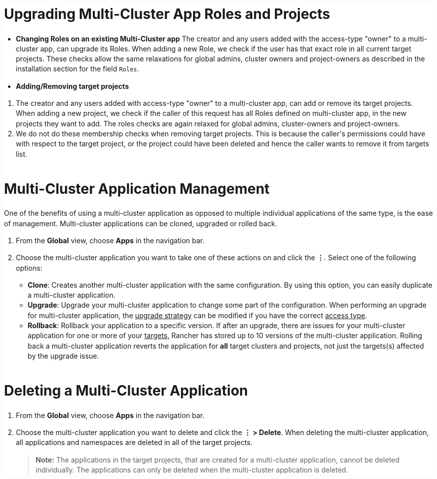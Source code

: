 # Upgrading Multi-Cluster App Roles and Projects

- **Changing Roles on an existing Multi-Cluster app**
The creator and any users added with the access-type "owner" to a multi-cluster app, can upgrade its Roles. When adding a new Role, we check if the user has that exact role in all current target projects. These checks allow the same relaxations for global admins, cluster owners and project-owners as described in the installation section for the field `Roles`.

- **Adding/Removing target projects**
1. The creator and any users added with access-type "owner" to a multi-cluster app, can add or remove its target projects. When adding a new project, we check if the caller of this request has all Roles defined on multi-cluster app, in the new projects they want to add. The roles checks are again relaxed for global admins, cluster-owners and project-owners.
2. We do not do these membership checks when removing target projects. This is because the caller's permissions could have with respect to the target project, or the project could have been deleted and hence the caller wants to remove it from targets list.


# Multi-Cluster Application Management

One of the benefits of using a multi-cluster application as opposed to multiple individual applications of the same type, is the ease of management. Multi-cluster applications can be cloned, upgraded or rolled back.

1. From the **Global** view, choose **Apps** in the navigation bar.

2. Choose the multi-cluster application you want to take one of these actions on and click the **&#8942;**. Select one of the following options:

   * **Clone**: Creates another multi-cluster application with the same configuration. By using this option, you can easily duplicate a multi-cluster application.
   * **Upgrade**: Upgrade your multi-cluster application to change some part of the configuration. When performing an upgrade for multi-cluster application, the [upgrade strategy](#upgrades) can be modified if you have the correct [access type](#members).
   * **Rollback**: Rollback your application to a specific version. If after an upgrade, there are issues for your multi-cluster application for one or more of your [targets](#targets), Rancher has stored up to 10 versions of the multi-cluster application. Rolling back a multi-cluster application reverts the application for **all** target clusters and projects, not just the targets(s) affected by the upgrade issue.

# Deleting a Multi-Cluster Application

1. From the **Global** view, choose **Apps** in the navigation bar.

2. Choose the multi-cluster application you want to delete and click the **&#8942; > Delete**. When deleting the multi-cluster application, all applications and namespaces are deleted in all of the target projects.

   > **Note:** The applications in the target projects, that are created for a multi-cluster application, cannot be deleted individually. The applications can only be deleted when the multi-cluster application is deleted.
